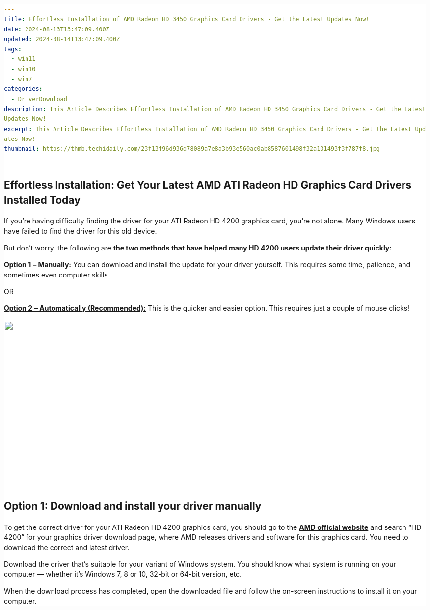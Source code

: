 ```yaml
---
title: Effortless Installation of AMD Radeon HD 3450 Graphics Card Drivers - Get the Latest Updates Now!
date: 2024-08-13T13:47:09.400Z
updated: 2024-08-14T13:47:09.400Z
tags:
  - win11
  - win10
  - win7
categories:
  - DriverDownload
description: This Article Describes Effortless Installation of AMD Radeon HD 3450 Graphics Card Drivers - Get the Latest Updates Now!
excerpt: This Article Describes Effortless Installation of AMD Radeon HD 3450 Graphics Card Drivers - Get the Latest Updates Now!
thumbnail: https://thmb.techidaily.com/23f13f96d936d78089a7e8a3b93e560ac0ab8587601498f32a131493f3f787f8.jpg
---
```


## Effortless Installation: Get Your Latest AMD ATI Radeon HD Graphics Card Drivers Installed Today

If you’re having difficulty finding the driver for your ATI Radeon HD 4200 graphics card, you’re not alone. Many Windows users have failed to find the driver for this old device.

 But don’t worry. the following are **the two methods that have helped many HD 4200 users update their driver quickly:**

[**Option 1** **– Manually:**](https://tools.techidaily.com/drivereasy/download/) You can download and install the update for your driver yourself. This requires some time, patience, and sometimes even computer skills

OR

[**Option 2** **– Automatically (Recommended):**](https://www.drivereasy.com/knowledge/ati-radeon-hd-4200-driver-download-easily/#auto) This is the quicker and easier option. This requires just a couple of mouse clicks!


<a href="https://ursime.pxf.io/c/5597632/2092236/16384" target="_top" id="2092236"><img src="//a.impactradius-go.com/display-ad/16384-2092236" border="0" alt="" width="1920" height="329"/></a><img height="0" width="0" src="https://imp.pxf.io/i/5597632/2092236/16384" style="position:absolute;visibility:hidden;" border="0" />

##  Option 1: Download and install your driver manually

 To get the correct driver for your ATI Radeon HD 4200 graphics card, you should go to the **[AMD official website](https://www.amd.com/)**  and search “HD 4200” for your graphics driver download page, where AMD releases drivers and software for this graphics card. You need to download the correct and latest driver.

 Download the driver that’s suitable for your variant of Windows system. You should know what system is running on your computer — whether it’s Windows 7, 8 or 10, 32-bit or 64-bit version, etc.

 When the download process has completed, open the downloaded file and follow the on-screen instructions to install it on your computer.
